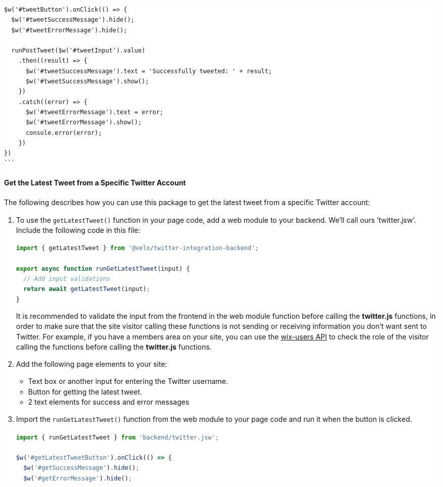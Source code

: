     $w('#tweetButton').onClick(() => {
      $w('#tweetSuccessMessage').hide();
      $w('#tweetErrorMessage').hide();

      runPostTweet($w('#tweetInput').value)
        .then((result) => {
          $w('#tweetSuccessMessage').text = 'Successfully tweeted: ' + result;
          $w('#tweetSuccessMessage').show();
        })
        .catch((error) => {
          $w('#tweetErrorMessage').text = error;
          $w('#tweetErrorMessage').show();
          console.error(error);
        })
    })
    ```


#### Get the Latest Tweet from a Specific Twitter Account 

The following describes how you can use this package to get the latest tweet from a specific Twitter account:


1. To use the `getLatestTweet()` function in your page code, add a web module to your backend. We’ll call ours ‘twitter.jsw’. Include the following code in this file:

    ```js
    import { getLatestTweet } from '@velo/twitter-integration-backend';

    export async function runGetLatestTweet(input) {
      // Add input validations
      return await getLatestTweet(input);
    }
    ```

    It is recommended to validate the input from the frontend in the web module function before calling the **twitter.js** functions, in order to make sure that the site visitor calling these functions is not sending or receiving information you don’t want sent to Twitter. For example, if you have a members area on your site, you can use the [wix-users API](https://www.wix.com/velo/reference/wix-users) to check the role of the visitor calling the functions before calling the **twitter.js** functions.



2. Add the following page elements to your site:
    *   Text box or another input for entering the Twitter username. 
    *   Button for getting the latest tweet.
    *   2 text elements for success and error messages 

3. Import the `runGetLatestTweet()` function from the web module to your page code and run it when the button is clicked. 

    ```js
    import { runGetLatestTweet } from 'backend/twitter.jsw';

    $w('#getLatestTweetButton').onClick(() => {
      $w('#getSuccessMessage').hide();
      $w('#getErrorMessage').hide();

